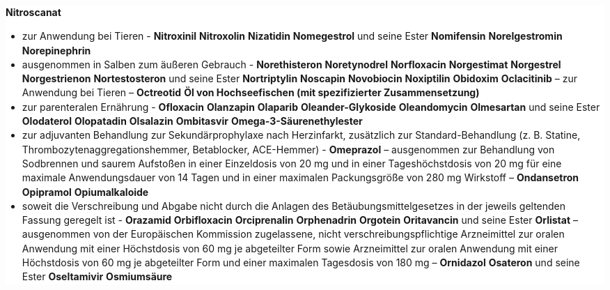 **Nitroscanat**
- zur Anwendung bei Tieren -
**Nitroxinil**
**Nitroxolin**
**Nizatidin**
**Nomegestrol** und seine Ester
**Nomifensin**
**Norelgestromin**
**Norepinephrin**
- ausgenommen in Salben zum äußeren Gebrauch -
**Norethisteron**
**Noretynodrel**
**Norfloxacin**
**Norgestimat**
**Norgestrel**
**Norgestrienon**
**Nortestosteron** und seine Ester
**Nortriptylin**
**Noscapin**
**Novobiocin**
**Noxiptilin**
**Obidoxim**
**Oclacitinib**
– zur Anwendung bei Tieren –
**Octreotid**
**Öl von Hochseefischen (mit spezifizierter Zusammensetzung)**
- zur parenteralen Ernährung -
**Ofloxacin**
**Olanzapin**
**Olaparib**
**Oleander-Glykoside**
**Oleandomycin**
**Olmesartan** und seine Ester
**Olodaterol**
**Olopatadin**
**Olsalazin**
**Ombitasvir**
**Omega-3-Säurenethylester**
- zur adjuvanten Behandlung zur Sekundärprophylaxe nach Herzinfarkt, zusätzlich zur Standard-Behandlung (z. B. Statine, Thrombozytenaggregationshemmer, Betablocker, ACE-Hemmer) -
**Omeprazol**
– ausgenommen zur Behandlung von Sodbrennen und saurem Aufstoßen in einer Einzeldosis von 20 mg und in einer Tageshöchstdosis von 20 mg für eine maximale Anwendungsdauer von 14 Tagen und in einer maximalen Packungsgröße von 280 mg Wirkstoff –
**Ondansetron**
**Opipramol**
**Opiumalkaloide**
- soweit die Verschreibung und Abgabe nicht durch die Anlagen des Betäubungsmittelgesetzes in der jeweils geltenden Fassung geregelt ist -
**Orazamid**
**Orbifloxacin**
**Orciprenalin**
**Orphenadrin**
**Orgotein**
**Oritavancin** und seine Ester
**Orlistat**
– ausgenommen von der Europäischen Kommission zugelassene, nicht verschreibungspflichtige Arzneimittel zur oralen Anwendung mit einer Höchstdosis von 60 mg je abgeteilter Form sowie Arzneimittel zur oralen Anwendung mit einer Höchstdosis von 60 mg je abgeteilter Form und einer maximalen Tagesdosis von 180 mg –
**Ornidazol**
**Osateron** und seine Ester
**Oseltamivir**
**Osmiumsäure**